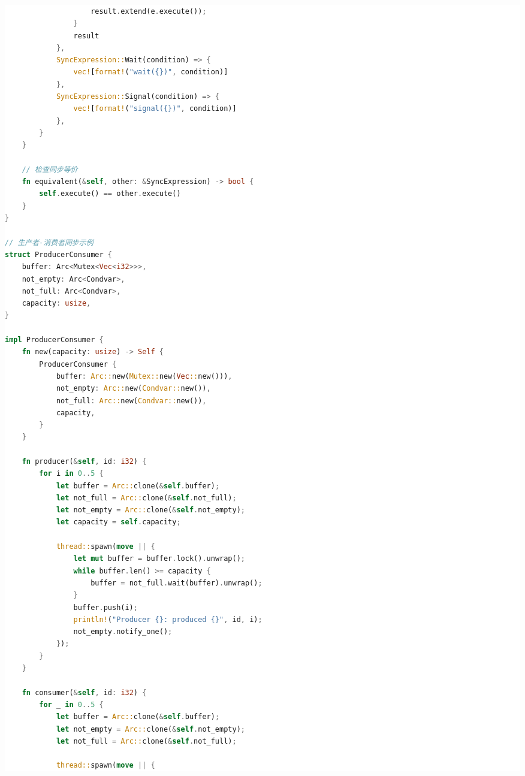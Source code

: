 ```rust
                    result.extend(e.execute());
                }
                result
            },
            SyncExpression::Wait(condition) => {
                vec![format!("wait({})", condition)]
            },
            SyncExpression::Signal(condition) => {
                vec![format!("signal({})", condition)]
            },
        }
    }
    
    // 检查同步等价
    fn equivalent(&self, other: &SyncExpression) -> bool {
        self.execute() == other.execute()
    }
}

// 生产者-消费者同步示例
struct ProducerConsumer {
    buffer: Arc<Mutex<Vec<i32>>>,
    not_empty: Arc<Condvar>,
    not_full: Arc<Condvar>,
    capacity: usize,
}

impl ProducerConsumer {
    fn new(capacity: usize) -> Self {
        ProducerConsumer {
            buffer: Arc::new(Mutex::new(Vec::new())),
            not_empty: Arc::new(Condvar::new()),
            not_full: Arc::new(Condvar::new()),
            capacity,
        }
    }
    
    fn producer(&self, id: i32) {
        for i in 0..5 {
            let buffer = Arc::clone(&self.buffer);
            let not_full = Arc::clone(&self.not_full);
            let not_empty = Arc::clone(&self.not_empty);
            let capacity = self.capacity;
            
            thread::spawn(move || {
                let mut buffer = buffer.lock().unwrap();
                while buffer.len() >= capacity {
                    buffer = not_full.wait(buffer).unwrap();
                }
                buffer.push(i);
                println!("Producer {}: produced {}", id, i);
                not_empty.notify_one();
            });
        }
    }
    
    fn consumer(&self, id: i32) {
        for _ in 0..5 {
            let buffer = Arc::clone(&self.buffer);
            let not_empty = Arc::clone(&self.not_empty);
            let not_full = Arc::clone(&self.not_full);
            
            thread::spawn(move || {
```